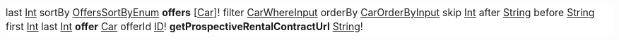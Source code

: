 <td colspan="2" align="right" valign="top">last</td>
<td valign="top"><a href="#int">Int</a></td>
<td></td>
</tr>
<tr>
<td colspan="2" align="right" valign="top">sortBy</td>
<td valign="top"><a href="#offerssortbyenum">OffersSortByEnum</a></td>
<td></td>
</tr>
<tr>
<td colspan="2" valign="top"><strong>offers</strong></td>
<td valign="top">[<a href="#car">Car</a>]!</td>
<td></td>
</tr>
<tr>
<td colspan="2" align="right" valign="top">filter</td>
<td valign="top"><a href="#carwhereinput">CarWhereInput</a></td>
<td></td>
</tr>
<tr>
<td colspan="2" align="right" valign="top">orderBy</td>
<td valign="top"><a href="#carorderbyinput">CarOrderByInput</a></td>
<td></td>
</tr>
<tr>
<td colspan="2" align="right" valign="top">skip</td>
<td valign="top"><a href="#int">Int</a></td>
<td></td>
</tr>
<tr>
<td colspan="2" align="right" valign="top">after</td>
<td valign="top"><a href="#string">String</a></td>
<td></td>
</tr>
<tr>
<td colspan="2" align="right" valign="top">before</td>
<td valign="top"><a href="#string">String</a></td>
<td></td>
</tr>
<tr>
<td colspan="2" align="right" valign="top">first</td>
<td valign="top"><a href="#int">Int</a></td>
<td></td>
</tr>
<tr>
<td colspan="2" align="right" valign="top">last</td>
<td valign="top"><a href="#int">Int</a></td>
<td></td>
</tr>
<tr>
<td colspan="2" valign="top"><strong>offer</strong></td>
<td valign="top"><a href="#car">Car</a></td>
<td></td>
</tr>
<tr>
<td colspan="2" align="right" valign="top">offerId</td>
<td valign="top"><a href="#id">ID</a>!</td>
<td></td>
</tr>
<tr>
<td colspan="2" valign="top"><strong>getProspectiveRentalContractUrl</strong></td>
<td valign="top"><a href="#string">String</a>!</td>
<td></td>
</tr>